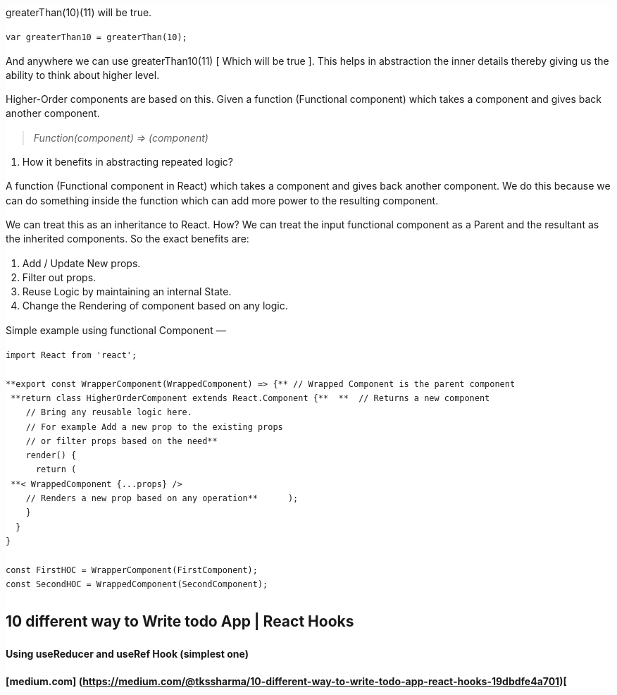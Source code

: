 greaterThan(10)(11) will be true.

```
var greaterThan10 = greaterThan(10);
```

And anywhere we can use greaterThan10(11) [ Which will be true ]. This helps in abstraction the inner details thereby giving us the ability to think about higher level.

Higher-Order components are based on this. Given a function (Functional component) which takes a component and gives back another component.

> _Function(component) => (component)_

1. How it benefits in abstracting repeated logic?

A function (Functional component in React) which takes a component and gives back another component. We do this because we can do something inside the function which can add more power to the resulting component.

We can treat this as an inheritance to React. How? We can treat the input functional component as a Parent and the resultant as the inherited components. So the exact benefits are:

1.  Add / Update New props.
2.  Filter out props.
3.  Reuse Logic by maintaining an internal State.
4.  Change the Rendering of component based on any logic.

Simple example using functional Component —

```
import React from 'react';

**export const WrapperComponent(WrappedComponent) => {** // Wrapped Component is the parent component
 **return class HigherOrderComponent extends React.Component {**  **  // Returns a new component
    // Bring any reusable logic here.
    // For example Add a new prop to the existing props
    // or filter props based on the need**
    render() {
      return (
 **< WrappedComponent {...props} />
    // Renders a new prop based on any operation**      );
    }
  }
}

const FirstHOC = WrapperComponent(FirstComponent);
const SecondHOC = WrappedComponent(SecondComponent);
```

10 different way to Write todo App | React Hooks
------------------------------------------------

#### Using useReducer and useRef Hook (simplest one)
#### [medium.com] (https://medium.com/@tkssharma/10-different-way-to-write-todo-app-react-hooks-19dbdfe4a701)[
